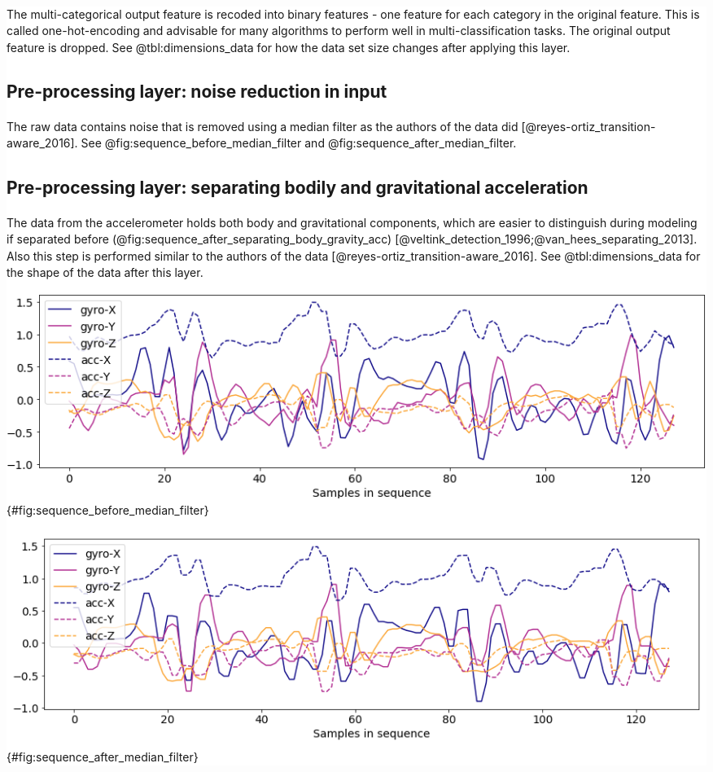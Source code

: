 
The multi-categorical output feature is recoded into binary features - one feature for each category in the original feature. This is called one-hot-encoding and advisable for many algorithms to perform well in multi-classification tasks. The original output feature is dropped. See @tbl:dimensions_data for how the data set size changes after applying this layer.



## Pre-processing layer: noise reduction in input


The raw data contains noise that is removed using a median filter as the authors of the data did [@reyes-ortiz_transition-aware_2016]. See @fig:sequence_before_median_filter and @fig:sequence_after_median_filter.




## Pre-processing layer: separating bodily and gravitational acceleration





The data from the accelerometer holds both body and gravitational components, which are easier to distinguish during modeling if separated before (@fig:sequence_after_separating_body_gravity_acc) [@veltink_detection_1996;@van_hees_separating_2013]. Also this step is performed similar to the authors of the data [@reyes-ortiz_transition-aware_2016]. See @tbl:dimensions_data for the shape of the data after this layer.


![Raw sensory data before applying a median filter](figures/default_etl_sequence_before_median_filter.png){#fig:sequence_before_median_filter}


![Raw sensory data after applying a median filter with *kernel size = 3*.](figures/default_etl_sequence_after_median_filter.png){#fig:sequence_after_median_filter}
